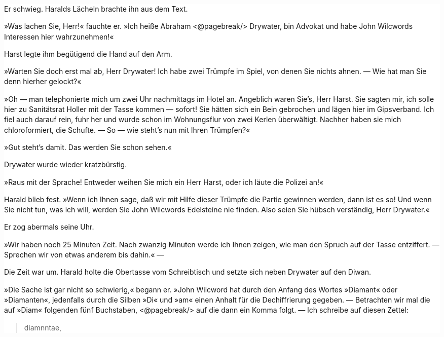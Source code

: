 Er schwieg. Haralds Lächeln brachte ihn aus dem
Text.

»Was lachen Sie, Herr!« fauchte er. »Ich heiße Abraham
<@pagebreak/>
Drywater, bin Advokat und habe John Wilcwords
Interessen hier wahrzunehmen!«

Harst legte ihm begütigend die Hand auf den Arm.

»Warten Sie doch erst mal ab, Herr Drywater! Ich
habe zwei Trümpfe im Spiel, von denen Sie nichts ahnen.
— Wie hat man Sie denn hierher gelockt?«

»Oh — man telephonierte mich um zwei Uhr nachmittags
im Hotel an. Angeblich waren Sie’s, Herr Harst. Sie
sagten mir, ich solle hier zu Sanitätsrat Holler mit der
Tasse kommen — sofort! Sie hätten sich ein Bein gebrochen
und lägen hier im Gipsverband. Ich fiel auch darauf rein,
fuhr her und wurde schon im Wohnungsflur von zwei Kerlen
überwältigt. Nachher haben sie mich chloroformiert, die
Schufte. — So — wie steht’s nun mit Ihren Trümpfen?«

»Gut steht’s damit. Das werden Sie schon sehen.«

Drywater wurde wieder kratzbürstig.

»Raus mit der Sprache! Entweder weihen Sie mich
ein Herr Harst, oder ich läute die Polizei an!«

Harald blieb fest. »Wenn ich Ihnen sage, daß wir
mit Hilfe dieser Trümpfe die Partie gewinnen werden,
dann ist es so! Und wenn Sie nicht tun, was ich will,
werden Sie John Wilcwords Edelsteine nie finden. Also
seien Sie hübsch verständig, Herr Drywater.«

Er zog abermals seine Uhr.

»Wir haben noch 25 Minuten Zeit. Nach zwanzig
Minuten werde ich Ihnen zeigen, wie man den Spruch auf
der Tasse entziffert. — Sprechen wir von etwas anderem
bis dahin.« —

Die Zeit war um. Harald holte die Obertasse vom
Schreibtisch und setzte sich neben Drywater auf den Diwan.

»Die Sache ist gar nicht so schwierig,« begann er. »John
Wilcword hat durch den Anfang des Wortes »Diamant«
oder »Diamanten«, jedenfalls durch die Silben »Di« und
»am« einen Anhalt für die Dechiffrierung gegeben. — Betrachten
wir mal die auf »Diam« folgenden fünf Buchstaben,
<@pagebreak/>
auf die dann ein Komma folgt. — Ich schreibe auf diesen
Zettel:

> diamnntae,
